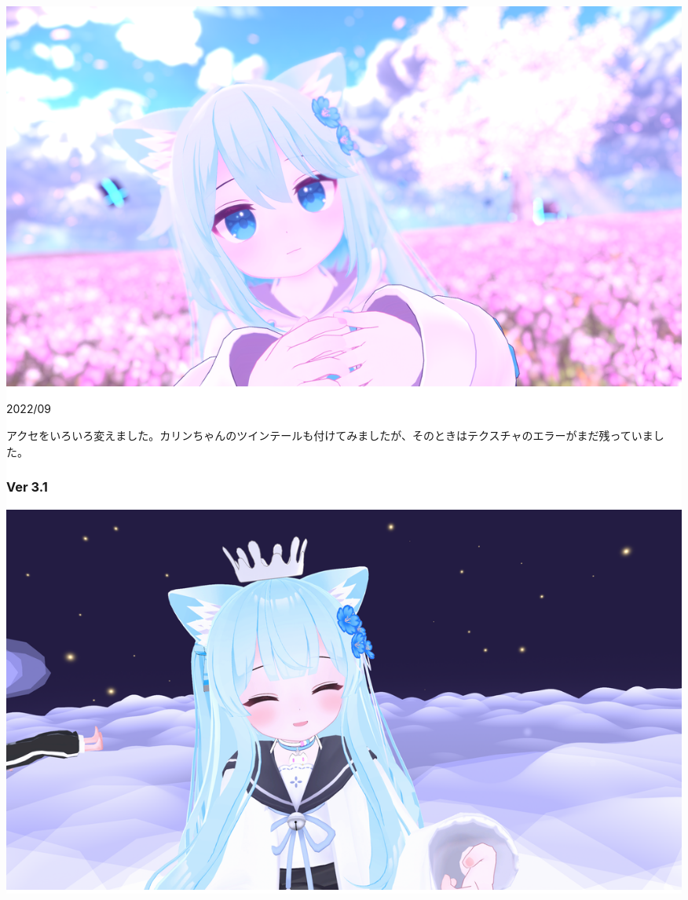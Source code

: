 ![Milk3](/src/assets/images/komado/milk-3.png)

2022/09

アクセをいろいろ変えました。カリンちゃんのツインテールも付けてみましたが、そのときはテクスチャのエラーがまだ残っていました。

### Ver 3.1

![Milk3.1](/src/assets/images/komado/milk-3-1.png)
